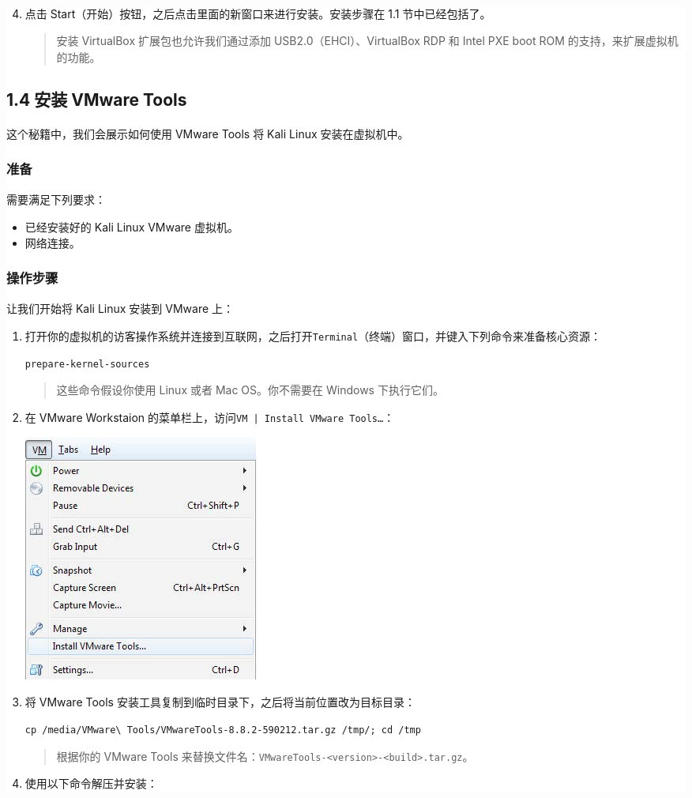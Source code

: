 4.  点击 Start（开始）按钮，之后点击里面的新窗口来进行安装。安装步骤在 1.1 节中已经包括了。

    > 安装 VirtualBox 扩展包也允许我们通过添加 USB2.0（EHCI）、VirtualBox RDP 和 Intel PXE boot ROM 的支持，来扩展虚拟机的功能。

## 1.4 安装  VMware Tools

这个秘籍中，我们会展示如何使用 VMware Tools 将 Kali Linux 安装在虚拟机中。

### 准备

需要满足下列要求：

+ 已经安装好的 Kali Linux VMware 虚拟机。
+ 网络连接。

### 操作步骤

让我们开始将 Kali Linux 安装到 VMware 上：

1.  打开你的虚拟机的访客操作系统并连接到互联网，之后打开`Terminal`（终端）窗口，并键入下列命令来准备核心资源：

    ```
    prepare-kernel-sources
    ```

    > 这些命令假设你使用 Linux 或者 Mac OS。你不需要在 Windows 下执行它们。

2.  在 VMware Workstaion 的菜单栏上，访问`VM | Install VMware Tools…`：

    ![](img/1-4-1.jpg)

3.  将 VMware Tools 安装工具复制到临时目录下，之后将当前位置改为目标目录：

    ```
    cp /media/VMware\ Tools/VMwareTools-8.8.2-590212.tar.gz /tmp/; cd /tmp
    ```

    > 根据你的 VMware Tools 来替换文件名：`VMwareTools-<version>-<build>.tar.gz`。

4.  使用以下命令解压并安装：
